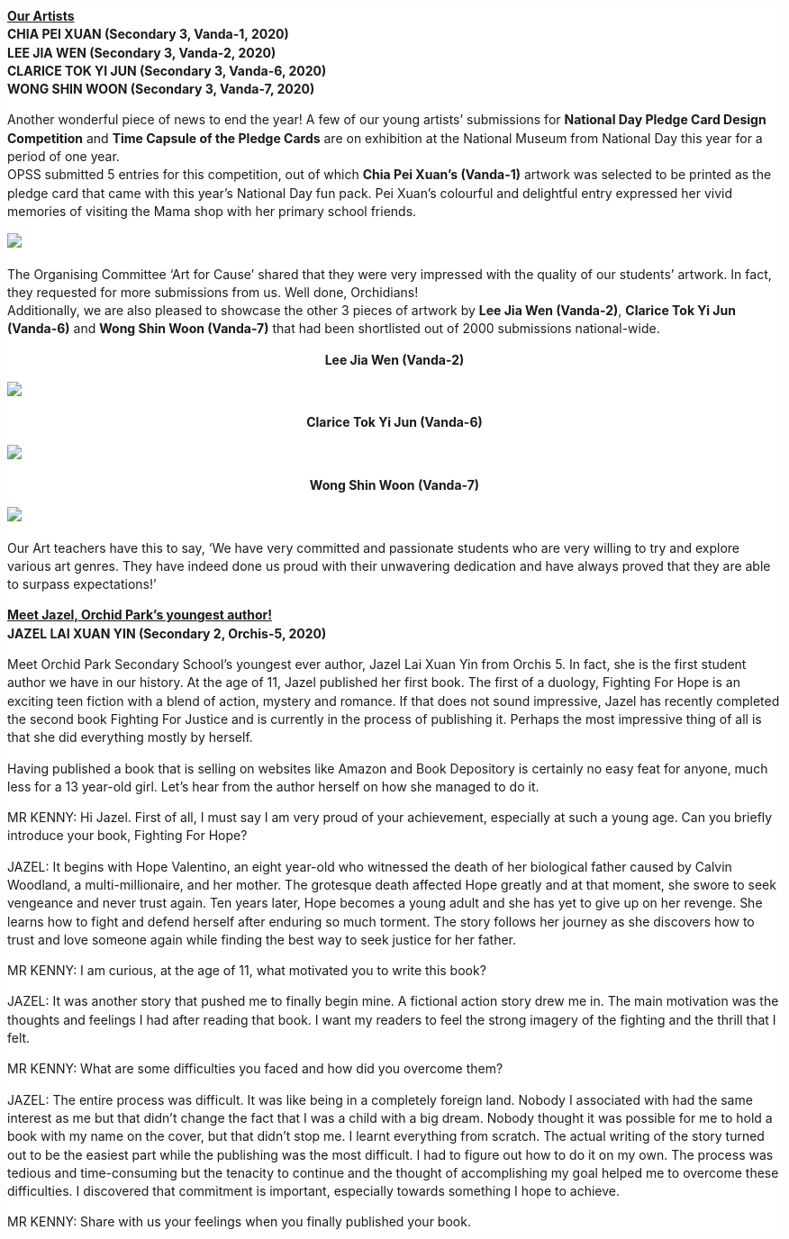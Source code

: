 <p><span style="text-decoration: underline;"><strong>Our Artists<br /></strong></span><strong>CHIA PEI XUAN (Secondary 3, Vanda-1, 2020)<br /></strong><strong>LEE JIA WEN (Secondary 3, Vanda-2, 2020)<br /></strong><strong>CLARICE TOK YI JUN (Secondary 3, Vanda-6, 2020)<br /></strong><strong>WONG SHIN WOON (Secondary 3, Vanda-7, 2020)</strong></p>
<p>Another wonderful piece of news to end the year! A few of our young artists&rsquo; submissions for&nbsp;<strong>National Day Pledge Card Design Competition</strong>&nbsp;and&nbsp;<strong>Time Capsule of the Pledge Cards</strong> are on exhibition at the National Museum from National Day this year for a period of one year.<br />OPSS submitted 5 entries for this competition, out of which&nbsp;<strong>Chia Pei Xuan&rsquo;s (Vanda-1)</strong>&nbsp;artwork was selected to be printed as the pledge card that came with this year&rsquo;s National Day fun pack. Pei Xuan&rsquo;s colourful and delightful entry expressed her vivid memories of visiting the Mama shop with her primary school friends.</p>
<img style="width: 85%;" src="/images/gs3.jpg" />
<p>The Organising Committee &lsquo;Art for Cause&rsquo; shared that they were very impressed with the quality of our students&rsquo; artwork. In fact, they requested for more submissions from us. Well done, Orchidians!<br />Additionally, we are also pleased to showcase the other 3 pieces of artwork by&nbsp;<strong>Lee Jia Wen (Vanda-2)</strong>,&nbsp;<strong>Clarice Tok Yi Jun (Vanda-6)</strong>&nbsp;and&nbsp;<strong>Wong Shin Woon (Vanda-7)</strong> that had been shortlisted out of 2000 submissions national-wide.</p>
<p style="text-align: center;"><strong>Lee Jia Wen (Vanda-2)</strong></p>
<img style="width: 85%;" src="/images/gs4.jpg" />
<p style="text-align: center;"><strong>Clarice Tok Yi Jun (Vanda-6)</strong></p>
<img style="width: 85%;" src="/images/gs5.jpg" />
<p style="text-align: center;"><strong>Wong Shin Woon (Vanda-7)</strong></p>
<img style="width: 85%;" src="/images/gs6.jpg" />
<p>Our Art teachers have this to say, &lsquo;We have very committed and passionate students who are very willing to try and explore various art genres. They have indeed done us proud with their unwavering dedication and have always proved that they are able to surpass expectations!&rsquo;</p>
<p><span style="text-decoration: underline;"><strong>Meet Jazel, Orchid Park&rsquo;s youngest author!</strong></span><br /><strong>JAZEL LAI XUAN YIN (Secondary 2, Orchis-5, 2020)</strong></p>
<p>Meet Orchid Park Secondary School&rsquo;s youngest ever author, Jazel Lai Xuan Yin from Orchis 5. In fact, she is the first student author we have in our history. At the age of 11, Jazel published her first book. The first of a duology, Fighting For Hope is an exciting teen fiction with a blend of action, mystery and romance. If that does not sound impressive, Jazel has recently completed the second book Fighting For Justice and is currently in the process of publishing it. Perhaps the most impressive thing of all is that she did everything mostly by herself.</p>
<p>Having published a book that is selling on websites like Amazon and Book Depository is certainly no easy feat for anyone, much less for a 13 year-old girl. Let&rsquo;s hear from the author herself on how she managed to do it.</p>
<p>MR KENNY: Hi Jazel. First of all, I must say I am very proud of your achievement, especially at such a young age. Can you briefly introduce your book, Fighting For Hope?</p>
<p>JAZEL: It begins with Hope Valentino, an eight year-old who witnessed the death of her biological father caused by Calvin Woodland, a multi-millionaire, and her mother. The grotesque death affected Hope greatly and at that moment, she swore to seek vengeance and never trust again. Ten years later, Hope becomes a young adult and she has yet to give up on her revenge. She learns how to fight and defend herself after enduring so much torment. The story follows her journey as she discovers how to trust and love someone again while finding the best way to seek justice for her father.</p>
<p>MR KENNY: I am curious, at the age of 11, what motivated you to write this book?</p>
<p>JAZEL: It was another story that pushed me to finally begin mine. A fictional action story drew me in. The main motivation was the thoughts and feelings I had after reading that book. I want my readers to feel the strong imagery of the fighting and the thrill that I felt.</p>
<p>MR KENNY: What are some difficulties you faced and how did you overcome them?</p>
<p>JAZEL: The entire process was difficult. It was like being in a completely foreign land. Nobody I associated with had the same interest as me but that didn&rsquo;t change the fact that I was a child with a big dream. Nobody thought it was possible for me to hold a book with my name on the cover, but that didn&rsquo;t stop me. I learnt everything from scratch. The actual writing of the story turned out to be the easiest part while the publishing was the most difficult. I had to figure out how to do it on my own. The process was tedious and time-consuming but the tenacity to continue and the thought of accomplishing my goal helped me to overcome these difficulties. I discovered that commitment is important, especially towards something I hope to achieve.</p>
<p>MR KENNY: Share with us your feelings when you finally published your book.</p>